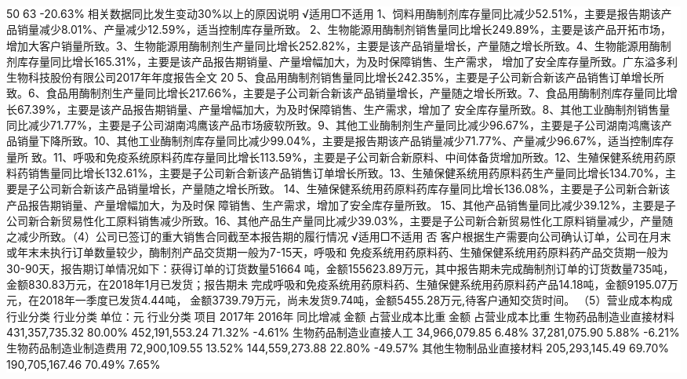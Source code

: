 50
63
-20.63%
相关数据同比发生变动30%以上的原因说明
√适用□不适用
1、饲料用酶制剂库存量同比减少52.51%，主要是报告期该产品销量减少8.01%、产量减少12.59%，适当控制库存量所致。
2、生物能源用酶制剂销售量同比增长249.89%，主要是该产品开拓市场，增加大客户销量所致。3、生物能源用酶制剂生产量同比增长252.82%，主要是该产品销量增长，产量随之增长所致。4、生物能源用酶制剂库存量同比增长165.31%，主要是该产品报告期销量、产量增幅加大，为及时保障销售、生产需求，
增加了安全库存量所致。广东溢多利生物科技股份有限公司2017年年度报告全文
20
5、食品用酶制剂销售量同比增长242.35%，主要是子公司新合新该产品销售订单增长所致。6、食品用酶制剂生产量同比增长217.66%，主要是子公司新合新该产品销量增长，产量随之增长所致。7、食品用酶制剂库存量同比增长67.39%，主要是该产品报告期销量、产量增幅加大，为及时保障销售、生产需求，增加了
安全库存量所致。8、其他工业酶制剂销售量同比减少71.77%，主要是子公司湖南鸿鹰该产品市场疲软所致。9、其他工业酶制剂生产量同比减少96.67%，主要是子公司湖南鸿鹰该产品销量下降所致。10、其他工业酶制剂库存量同比减少99.04%，主要是报告期该产品销量减少71.77%、产量减少96.67%，适当控制库存量所
致。11、呼吸和免疫系统原料药库存量同比增长113.59%，主要是子公司新合新原料、中间体备货增加所致。12、生殖保健系统用药原料药销售量同比增长132.61%，主要是子公司新合新该产品销售订单增长所致。13、生殖保健系统用药原料药生产量同比增长134.70%，主要是子公司新合新该产品销量增长，产量随之增长所致。
14、生殖保健系统用药原料药库存量同比增长136.08%，主要是子公司新合新该产品报告期销量、产量增幅加大，为及时保
障销售、生产需求，增加了安全库存量所致。
15、其他产品销售量同比减少39.12%，主要是子公司新合新贸易性化工原料销售减少所致。16、其他产品生产量同比减少39.03%，主要是子公司新合新贸易性化工原料销量减少，产量随之减少所致。（4）公司已签订的重大销售合同截至本报告期的履行情况
√适用□不适用
否
客户根据生产需要向公司确认订单，公司在月末或年末未执行订单数量较少，酶制剂产品交货期一般为7-15天，呼吸和
免疫系统用药原料药、生殖保健系统用药原料药产品交货期一般为30-90天，报告期订单情况如下：获得订单的订货数量51664
吨，金额155623.89万元，其中报告期未完成酶制剂订单的订货数量735吨，金额830.83万元，在2018年1月已发货；报告期未
完成呼吸和免疫系统用药原料药、生殖保健系统用药原料药产品14.18吨，金额9195.07万元，在2018年一季度已发货4.44吨，
金额3739.79万元，尚未发货9.74吨，金额5455.28万元,待客户通知交货时间。
（5）营业成本构成
行业分类
行业分类
单位：元
行业分类
项目
2017年
2016年
同比增减
金额
占营业成本比重
金额
占营业成本比重
生物药品制造业直接材料
431,357,735.32
80.00%
452,191,553.24
71.32%
-4.61%
生物药品制造业直接人工
34,966,079.85
6.48%
37,281,075.90
5.88%
-6.21%
生物药品制造业制造费用
72,900,109.55
13.52%
144,559,273.88
22.80%
-49.57%
其他生物制品业直接材料
205,293,145.49
69.70%
190,705,167.46
70.49%
7.65%